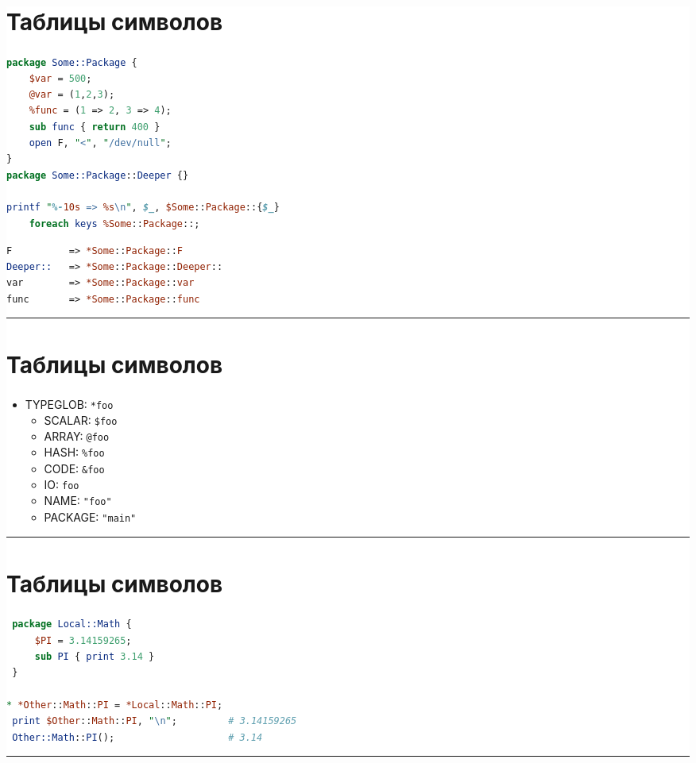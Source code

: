 # Таблицы символов

```perl
package Some::Package {
    $var = 500; 
    @var = (1,2,3);
    %func = (1 => 2, 3 => 4);
    sub func { return 400 }
    open F, "<", "/dev/null";
}
package Some::Package::Deeper {}

printf "%-10s => %s\n", $_, $Some::Package::{$_}
    foreach keys %Some::Package::;
```

```perl
F          => *Some::Package::F
Deeper::   => *Some::Package::Deeper::
var        => *Some::Package::var
func       => *Some::Package::func
```

---

# Таблицы символов

* TYPEGLOB: `*foo`
    * SCALAR: `$foo`
    * ARRAY: `@foo`
    * HASH: `%foo`
    * CODE: `&foo`
    * IO:  `foo`
    * NAME: `"foo"`
    * PACKAGE: `"main"`

---

# Таблицы символов

```perl
 package Local::Math {
     $PI = 3.14159265;
     sub PI { print 3.14 }
 }

* *Other::Math::PI = *Local::Math::PI;
 print $Other::Math::PI, "\n";         # 3.14159265
 Other::Math::PI();                    # 3.14
```

---